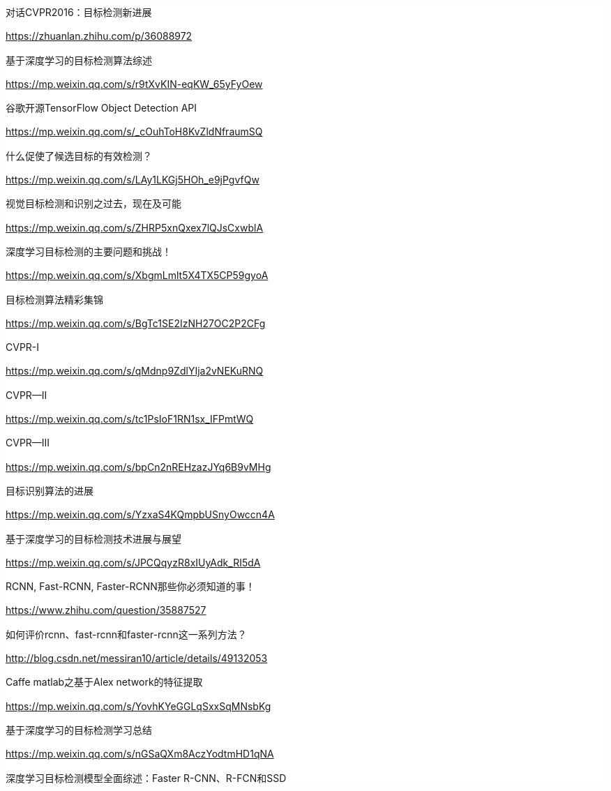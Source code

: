 对话CVPR2016：目标检测新进展

https://zhuanlan.zhihu.com/p/36088972

基于深度学习的目标检测算法综述

https://mp.weixin.qq.com/s/r9tXvKIN-eqKW_65yFyOew

谷歌开源TensorFlow Object Detection API

https://mp.weixin.qq.com/s/_cOuhToH8KvZldNfraumSQ

什么促使了候选目标的有效检测？

https://mp.weixin.qq.com/s/LAy1LKGj5HOh_e9jPgvfQw

视觉目标检测和识别之过去，现在及可能

https://mp.weixin.qq.com/s/ZHRP5xnQxex7lQJsCxwblA

深度学习目标检测的主要问题和挑战！

https://mp.weixin.qq.com/s/XbgmLmlt5X4TX5CP59gyoA

目标检测算法精彩集锦

https://mp.weixin.qq.com/s/BgTc1SE2IzNH27OC2P2CFg

CVPR-I

https://mp.weixin.qq.com/s/qMdnp9ZdlYIja2vNEKuRNQ

CVPR—II

https://mp.weixin.qq.com/s/tc1PsIoF1RN1sx_IFPmtWQ

CVPR—III

https://mp.weixin.qq.com/s/bpCn2nREHzazJYq6B9vMHg

目标识别算法的进展

https://mp.weixin.qq.com/s/YzxaS4KQmpbUSnyOwccn4A

基于深度学习的目标检测技术进展与展望

https://mp.weixin.qq.com/s/JPCQqyzR8xIUyAdk_RI5dA

RCNN, Fast-RCNN, Faster-RCNN那些你必须知道的事！

https://www.zhihu.com/question/35887527

如何评价rcnn、fast-rcnn和faster-rcnn这一系列方法？

http://blog.csdn.net/messiran10/article/details/49132053

Caffe matlab之基于Alex network的特征提取

https://mp.weixin.qq.com/s/YovhKYeGGLqSxxSqMNsbKg

基于深度学习的目标检测学习总结

https://mp.weixin.qq.com/s/nGSaQXm8AczYodtmHD1qNA

深度学习目标检测模型全面综述：Faster R-CNN、R-FCN和SSD
